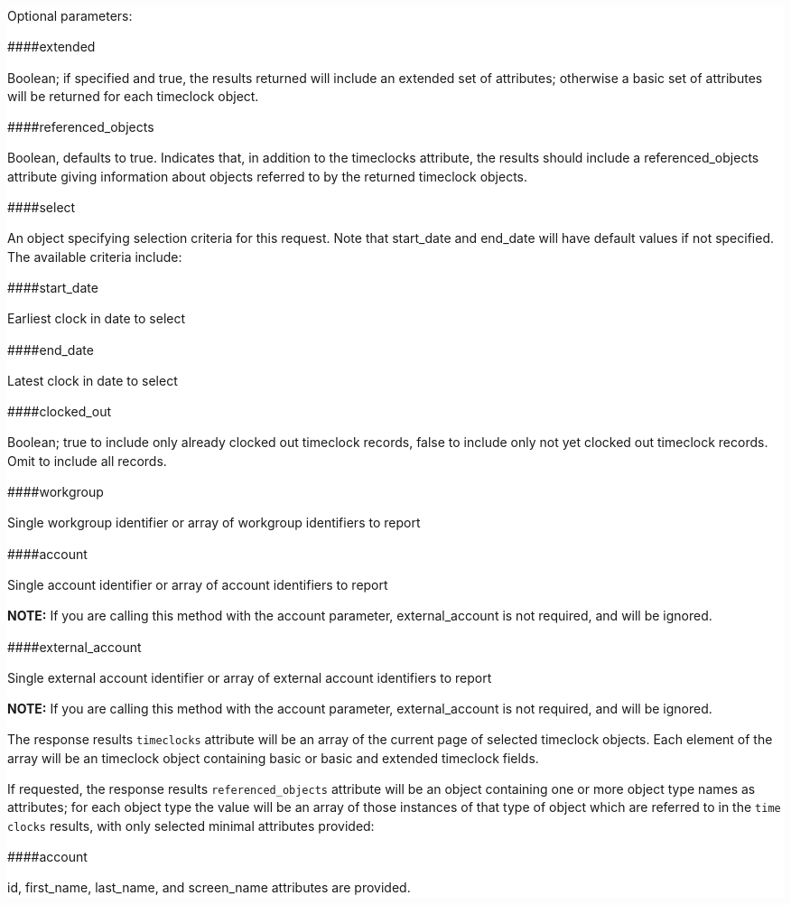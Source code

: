Optional parameters:

####extended

Boolean; if specified and true, the results returned will include an extended set of attributes; otherwise a basic set of attributes will be returned for each timeclock object.

####referenced_objects

Boolean, defaults to true. Indicates that, in addition to the timeclocks attribute, the results should include a referenced_objects attribute giving information about objects referred to by the returned timeclock objects.

####select

An object specifying selection criteria for this request. Note that start_date and end_date will have default values if not specified. The available criteria include:

####start_date

Earliest clock in date to select

####end_date

Latest clock in date to select

####clocked_out

Boolean; true to include only already clocked out timeclock records, false to include only not yet clocked out timeclock records. Omit to include all records.

####workgroup

Single workgroup identifier or array of workgroup identifiers to report

####account

Single account identifier or array of account identifiers to report

**NOTE:** If you are calling this method with the account parameter, external_account is not required, and will be ignored.

####external_account

Single external account identifier or array of external account identifiers to report

**NOTE:** If you are calling this method with the account parameter, external_account is not required, and will be ignored.

The response results `timeclocks` attribute will be an array of the current page of selected timeclock objects. Each element of the array will be an timeclock object containing basic or basic and extended timeclock fields.

If requested, the response results `referenced_objects` attribute will be an object containing one or more object type names as attributes; for each object type the value will be an array of those instances of that type of object which are referred to in the `timeclocks` results, with only selected minimal attributes provided:

####account

id, first_name, last_name, and screen_name attributes are provided.

